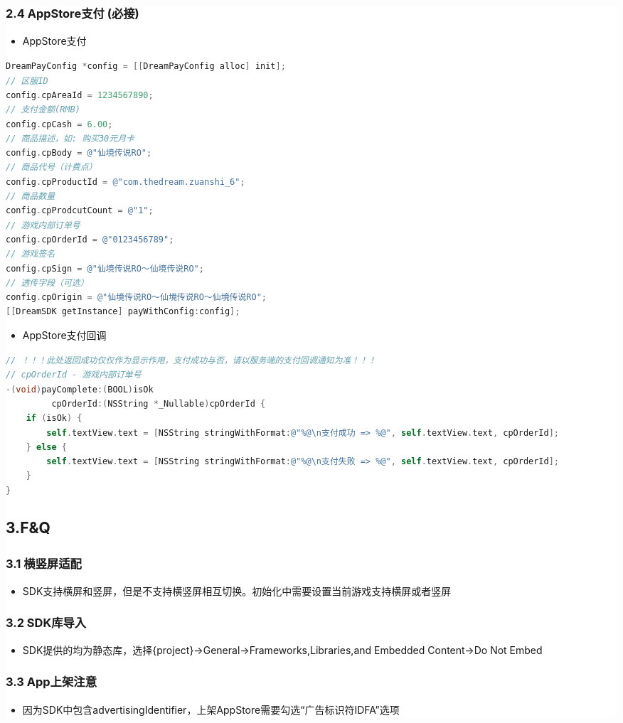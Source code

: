
### <span id="jump2.4">2.4 AppStore支付 (必接)</span> 
* AppStore支付

```Objective-C
DreamPayConfig *config = [[DreamPayConfig alloc] init];
// 区服ID
config.cpAreaId = 1234567890;
// 支付金额(RMB)
config.cpCash = 6.00;
// 商品描述，如: 购买30元月卡
config.cpBody = @"仙境传说RO";
// 商品代号（计费点）
config.cpProductId = @"com.thedream.zuanshi_6";
// 商品数量
config.cpProdcutCount = @"1";
// 游戏内部订单号
config.cpOrderId = @"0123456789";
// 游戏签名
config.cpSign = @"仙境传说RO～仙境传说RO";
// 透传字段（可选）
config.cpOrigin = @"仙境传说RO～仙境传说RO～仙境传说RO";
[[DreamSDK getInstance] payWithConfig:config];
```

* AppStore支付回调

```Objective-C
// ！！！此处返回成功仅仅作为显示作用，支付成功与否，请以服务端的支付回调通知为准！！！
// cpOrderId - 游戏内部订单号
-(void)payComplete:(BOOL)isOk
         cpOrderId:(NSString *_Nullable)cpOrderId {
    if (isOk) {
        self.textView.text = [NSString stringWithFormat:@"%@\n支付成功 => %@", self.textView.text, cpOrderId];
    } else {
        self.textView.text = [NSString stringWithFormat:@"%@\n支付失败 => %@", self.textView.text, cpOrderId];
    }
}
```


## <span id="jump3">3.F&Q</span>
### <span id="jump3.1">3.1 横竖屏适配</span>  
* SDK支持横屏和竖屏，但是不支持横竖屏相互切换。初始化中需要设置当前游戏支持横屏或者竖屏

### <span id="jump3.2">3.2 SDK库导入</span>
* SDK提供的均为静态库，选择{project}->General->Frameworks,Libraries,and Embedded Content->Do Not Embed

### <span id="jump3.3">3.3 App上架注意</span>
* 因为SDK中包含advertisingIdentifier，上架AppStore需要勾选“广告标识符IDFA”选项
